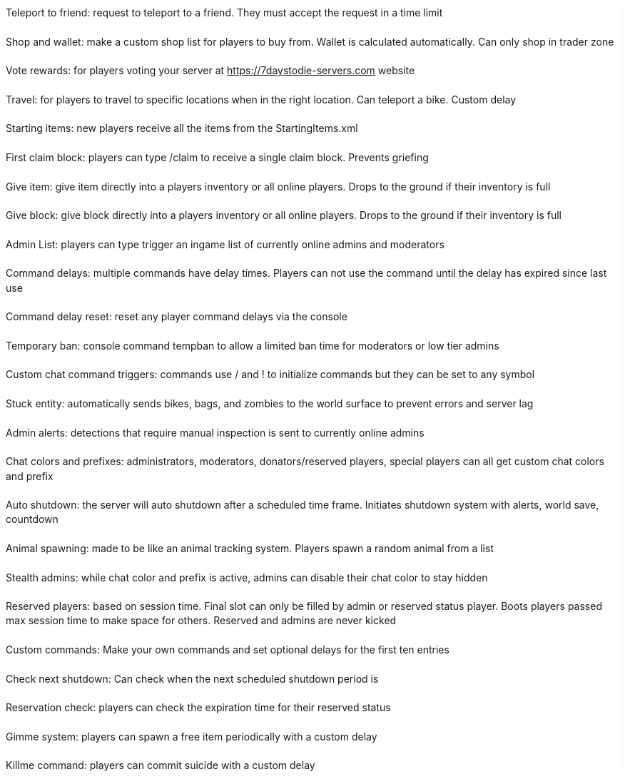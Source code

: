 Teleport to friend: request to teleport to a friend. They must accept the request in a time limit<br>
<br>
Shop and wallet: make a custom shop list for players to buy from. Wallet is calculated automatically. Can only shop in trader zone<br>
<br>
Vote rewards: for players voting your server at https://7daystodie-servers.com website<br>
<br>
Travel: for players to travel to specific locations when in the right location. Can teleport a bike. Custom delay<br>
<br>
Starting items: new players receive all the items from the StartingItems.xml<br>
<br>
First claim block: players can type /claim to receive a single claim block. Prevents griefing<br>
<br>
Give item: give item directly into a players inventory or all online players. Drops to the ground if their inventory is full<br>
<br>
Give block: give block directly into a players inventory or all online players. Drops to the ground if their inventory is full<br>
<br>
Admin List: players can type trigger an ingame list of currently online admins and moderators<br>
<br>
Command delays: multiple commands have delay times. Players can not use the command until the delay has expired since last use<br>
<br>
Command delay reset: reset any player command delays via the console<br>
<br>
Temporary ban: console command tempban to allow a limited ban time for moderators or low tier admins<br>
<br>
Custom chat command triggers: commands use / and ! to initialize commands but they can be set to any symbol<br>
<br>
Stuck entity: automatically sends bikes, bags, and zombies to the world surface to prevent errors and server lag<br>
<br>
Admin alerts: detections that require manual inspection is sent to currently online admins<br>
<br>
Chat colors and prefixes: administrators, moderators, donators/reserved players, special players can all get custom chat colors and prefix<br>
<br>
Auto shutdown: the server will auto shutdown after a scheduled time frame. Initiates shutdown system with alerts, world save, countdown<br>
<br>
Animal spawning: made to be like an animal tracking system. Players spawn a random animal from a list<br>
<br>
Stealth admins: while chat color and prefix is active, admins can disable their chat color to stay hidden<br>
<br>
Reserved players: based on session time. Final slot can only be filled by admin or reserved status player. Boots players passed max session time to make space for others. Reserved and admins are never kicked<br>
<br>
Custom commands: Make your own commands and set optional delays for the first ten entries<br>
<br>
Check next shutdown: Can check when the next scheduled shutdown period is<br>
<br>
Reservation check: players can check the expiration time for their reserved status<br>
<br>
Gimme system: players can spawn a free item periodically with a custom delay<br>
<br>
Killme command: players can commit suicide with a custom delay<br>